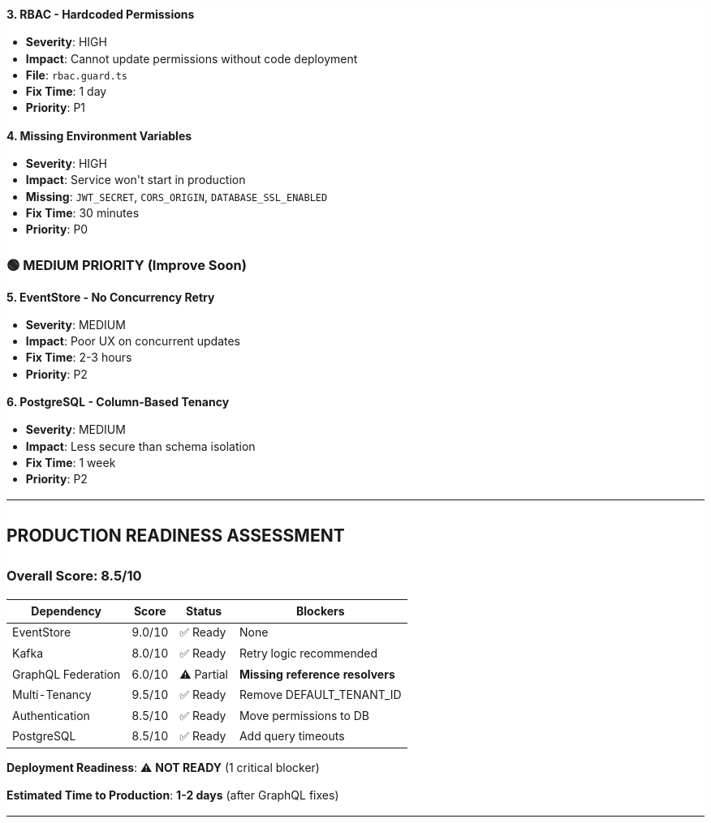 **3. RBAC - Hardcoded Permissions**
- **Severity**: HIGH
- **Impact**: Cannot update permissions without code deployment
- **File**: `rbac.guard.ts`
- **Fix Time**: 1 day
- **Priority**: P1

**4. Missing Environment Variables**
- **Severity**: HIGH
- **Impact**: Service won't start in production
- **Missing**: `JWT_SECRET`, `CORS_ORIGIN`, `DATABASE_SSL_ENABLED`
- **Fix Time**: 30 minutes
- **Priority**: P0

### 🟢 MEDIUM PRIORITY (Improve Soon)

**5. EventStore - No Concurrency Retry**
- **Severity**: MEDIUM
- **Impact**: Poor UX on concurrent updates
- **Fix Time**: 2-3 hours
- **Priority**: P2

**6. PostgreSQL - Column-Based Tenancy**
- **Severity**: MEDIUM
- **Impact**: Less secure than schema isolation
- **Fix Time**: 1 week
- **Priority**: P2

---

## PRODUCTION READINESS ASSESSMENT

### Overall Score: **8.5/10**

| Dependency | Score | Status | Blockers |
|------------|-------|--------|----------|
| EventStore | 9.0/10 | ✅ Ready | None |
| Kafka | 8.0/10 | ✅ Ready | Retry logic recommended |
| GraphQL Federation | 6.0/10 | ⚠️ Partial | **Missing reference resolvers** |
| Multi-Tenancy | 9.5/10 | ✅ Ready | Remove DEFAULT_TENANT_ID |
| Authentication | 8.5/10 | ✅ Ready | Move permissions to DB |
| PostgreSQL | 8.5/10 | ✅ Ready | Add query timeouts |

**Deployment Readiness**: ⚠️ **NOT READY** (1 critical blocker)

**Estimated Time to Production**: **1-2 days** (after GraphQL fixes)

---
